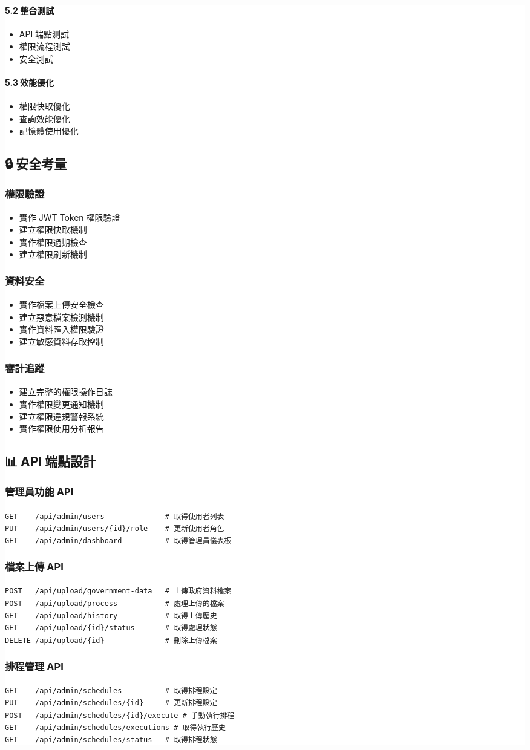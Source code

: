 #### 5.2 整合測試
- API 端點測試
- 權限流程測試
- 安全測試

#### 5.3 效能優化
- 權限快取優化
- 查詢效能優化
- 記憶體使用優化

## 🔒 安全考量

### 權限驗證
- 實作 JWT Token 權限驗證
- 建立權限快取機制
- 實作權限過期檢查
- 建立權限刷新機制

### 資料安全
- 實作檔案上傳安全檢查
- 建立惡意檔案檢測機制
- 實作資料匯入權限驗證
- 建立敏感資料存取控制

### 審計追蹤
- 建立完整的權限操作日誌
- 實作權限變更通知機制
- 建立權限違規警報系統
- 實作權限使用分析報告

## 📊 API 端點設計

### 管理員功能 API
```
GET    /api/admin/users              # 取得使用者列表
PUT    /api/admin/users/{id}/role    # 更新使用者角色
GET    /api/admin/dashboard          # 取得管理員儀表板
```

### 檔案上傳 API
```
POST   /api/upload/government-data   # 上傳政府資料檔案
POST   /api/upload/process           # 處理上傳的檔案
GET    /api/upload/history           # 取得上傳歷史
GET    /api/upload/{id}/status       # 取得處理狀態
DELETE /api/upload/{id}              # 刪除上傳檔案
```

### 排程管理 API
```
GET    /api/admin/schedules          # 取得排程設定
PUT    /api/admin/schedules/{id}     # 更新排程設定
POST   /api/admin/schedules/{id}/execute # 手動執行排程
GET    /api/admin/schedules/executions # 取得執行歷史
GET    /api/admin/schedules/status   # 取得排程狀態
```

